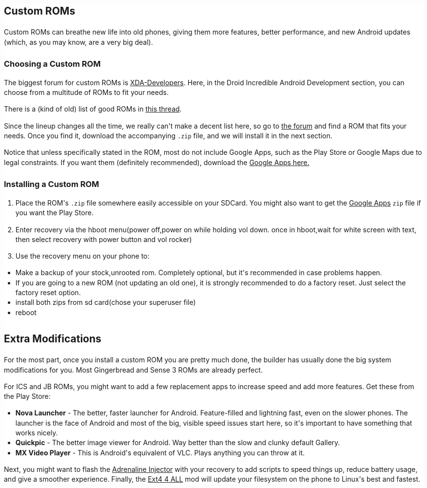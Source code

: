 ## Custom ROMs

Custom ROMs can breathe new life into old phones, giving them more features, better performance, and new Android updates (which, as you may know, are a very big deal).

### Choosing a Custom ROM

The biggest forum for custom ROMs is [XDA-Developers](http://forum.xda-developers.com/forumdisplay.php?f=635). Here, in the Droid Incredible Android Development section, you can choose from a multitude of ROMs to fit your needs. 

There is a (kind of old) list of good ROMs in [this thread](http://forum.xda-developers.com/showthread.php?t=969371).

Since the lineup changes all the time, we really can't make a decent list here, so go to [the forum](http://forum.xda-developers.com/forumdisplay.php?f=638) and find a ROM that fits your needs. Once you find it, download the accompanying `.zip` file, and we will install it in the next section.

Notice that unless specifically stated in the ROM, most do not include Google Apps, such as the Play Store or Google Maps due to legal constraints. If you want them (definitely recommended), download the [Google Apps here.](http://goo.im/gapps/)

### Installing a Custom ROM

1. Place the ROM's `.zip` file somewhere easily accessible on your SDCard. You might also want to get the [Google Apps](http://goo.im/gapps/) `zip` file if you want the Play Store.

2. Enter recovery via the hboot menu(power off,power on while holding vol down. once in hboot,wait for white screen with text, then select recovery with power button and vol rocker)

3. Use the recovery menu on your phone to:
  * Make a backup of your stock,unrooted rom. Completely optional, but it's recommended in case problems happen.
  * If you are going to a new ROM (not updating an old one), it is strongly recommended to do a factory reset. Just select the factory reset option.
  * install both zips from sd card(chose your superuser file)
  * reboot

## Extra Modifications

For the most part, once you install a custom ROM you are pretty much done, the builder has usually done the big system modifications for you. Most Gingerbread and Sense 3 ROMs are already perfect.

For ICS and JB ROMs, you might want to add a few replacement apps to increase speed and add more features. Get these from the Play Store:

* **Nova Launcher** - The better, faster launcher for Android. Feature-filled and lightning fast, even on the slower phones. The launcher is the face of Android and most of the big, visible speed issues start here, so it's important to have something that works nicely.
* **Quickpic** - The better image viewer for Android. Way better than the slow and clunky default Gallery.
* **MX Video Player** - This is Android's equivalent of VLC. Plays anything you can throw at it.

Next, you might want to flash the [Adrenaline Injector](http://forum.xda-developers.com/showthread.php?t=1236779) with your recovery to add scripts to speed things up, reduce battery usage, and give a smoother experience. Finally, the [Ext4 4 ALL](http://forum.xda-developers.com/showthread.php?t=1315372) mod will update your filesystem on the phone to Linux's best and fastest.
